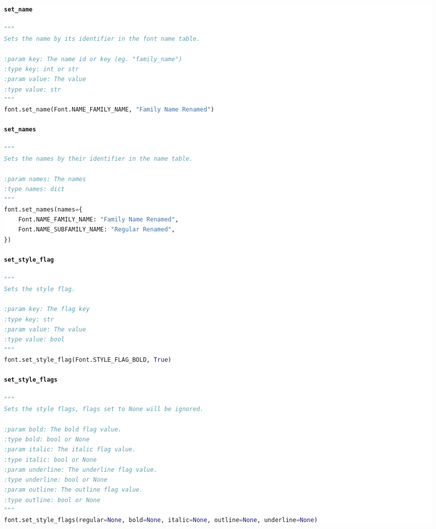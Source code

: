 #### `set_name`
```python
"""
Sets the name by its identifier in the font name table.

:param key: The name id or key (eg. "family_name")
:type key: int or str
:param value: The value
:type value: str
"""
font.set_name(Font.NAME_FAMILY_NAME, "Family Name Renamed")
```

#### `set_names`
```python
"""
Sets the names by their identifier in the name table.

:param names: The names
:type names: dict
"""
font.set_names(names={
    Font.NAME_FAMILY_NAME: "Family Name Renamed",
    Font.NAME_SUBFAMILY_NAME: "Regular Renamed",
})
```

#### `set_style_flag`
```python
"""
Sets the style flag.

:param key: The flag key
:type key: str
:param value: The value
:type value: bool
"""
font.set_style_flag(Font.STYLE_FLAG_BOLD, True)
```

#### `set_style_flags`
```python
"""
Sets the style flags, flags set to None will be ignored.

:param bold: The bold flag value.
:type bold: bool or None
:param italic: The italic flag value.
:type italic: bool or None
:param underline: The underline flag value.
:type underline: bool or None
:param outline: The outline flag value.
:type outline: bool or None
"""
font.set_style_flags(regular=None, bold=None, italic=None, outline=None, underline=None)
```
